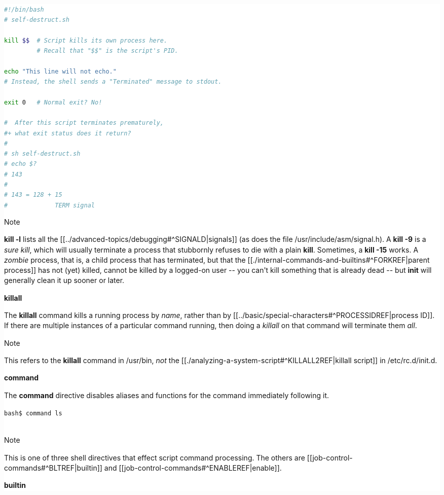 ```bash
#!/bin/bash
# self-destruct.sh

kill $$  # Script kills its own process here.
         # Recall that "$$" is the script's PID.

echo "This line will not echo."
# Instead, the shell sends a "Terminated" message to stdout.

exit 0   # Normal exit? No!

#  After this script terminates prematurely,
#+ what exit status does it return?
#
# sh self-destruct.sh
# echo $?
# 143
#
# 143 = 128 + 15
#             TERM signal
```

> [!note]
> **kill -l** lists all the [[../advanced-topics/debugging#^SIGNALD|signals]] (as does the file /usr/include/asm/signal.h). A **kill -9** is a _sure kill_, which will usually terminate a process that stubbornly refuses to die with a plain **kill**. Sometimes, a **kill -15** works. A _zombie_ process, that is, a child process that has terminated, but that the [[./internal-commands-and-builtins#^FORKREF|parent process]] has not (yet) killed, cannot be killed by a logged-on user -- you can't kill something that is already dead -- but **init** will generally clean it up sooner or later.

**killall**

The **killall** command kills a running process by _name_, rather than by [[../basic/special-characters#^PROCESSIDREF|process ID]]. If there are multiple instances of a particular command running, then doing a _killall_ on that command will terminate them _all_.

> [!note]
> This refers to the **killall** command in /usr/bin, _not_ the [[./analyzing-a-system-script#^KILLALL2REF|killall script]] in /etc/rc.d/init.d.

**command**

The **command** directive disables aliases and functions for the command immediately following it.

```bash
bash$ command ls
              
```

> [!note]
> This is one of three shell directives that effect script command processing. The others are [[job-control-commands#^BLTREF|builtin]] and [[job-control-commands#^ENABLEREF|enable]].

**builtin**


[^1]: This only applies to _child processes_, of course.
[^2]: The C source for a number of loadable builtins is typically found in the /usr/share/doc/bash-?.??/functions directory.
[^3]: The same effect as **autoload** can be achieved with [[typing-variables.html|typeset -fu]].